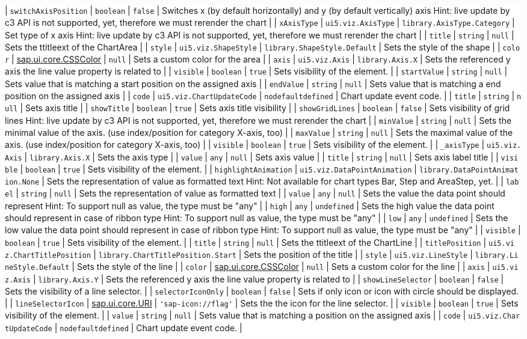| `switchAxisPosition` | `boolean` | `false` | Switches x (by default horizontally) and y (by default vertically) axis Hint: live update by c3 API is not supported, yet, therefore we must rerender the chart |
| `xAxisType` | `ui5.viz.AxisType` | `library.AxisType.Category` | Set type of x axis Hint: live update by c3 API is not supported, yet, therefore we must rerender the chart |
| `title` | `string` | `null` | Sets the ttitleext of the ChartArea |
| `style` | `ui5.viz.ShapeStyle` | `library.ShapeStyle.Default` | Sets the style of the shape |
| `color` | [sap.ui.core.CSSColor](https://openui5.hana.ondemand.com/#/api/sap.ui.core.CSSColor) | `null` | Sets a custom color for the area |
| `axis` | `ui5.viz.Axis` | `library.Axis.X` | Sets the referenced y axis the line value property is related to |
| `visible` | `boolean` | `true` | Sets visibility of the element. |
| `startValue` | `string` | `null` | Sets value that is matching a start position on the assigned axis |
| `endValue` | `string` | `null` | Sets value that is matching a end position on the assigned axis |
| `code` | `ui5.viz.ChartUpdateCode` | `nodefaultdefined` | Chart update event code. |
| `title` | `string` | `null` | Sets axis title |
| `showTitle` | `boolean` | `true` | Sets axis title visibility |
| `showGridLines` | `boolean` | `false` | Sets visibility of grid lines Hint: live update by c3 API is not supported, yet, therefore we must rerender the chart |
| `minValue` | `string` | `null` | Sets the minimal value of the axis. (use index/position for category X-axis, too) |
| `maxValue` | `string` | `null` | Sets the maximal value of the axis. (use index/position for category X-axis, too) |
| `visible` | `boolean` | `true` | Sets visibility of the element. |
| `_axisType` | `ui5.viz.Axis` | `library.Axis.X` | Sets the axis type |
| `value` | `any` | `null` | Sets axis value |
| `title` | `string` | `null` | Sets axis label title |
| `visible` | `boolean` | `true` | Sets visibility of the element. |
| `highlightAnimation` | `ui5.viz.DataPointAnimation` | `library.DataPointAnimation.None` | Sets the representation of value as formatted text Hint: Not available for chart types Bar, Step and AreaStep, yet. |
| `label` | `string` | `null` | Sets the representation of value as formatted text |
| `value` | `any` | `null` | Sets the value the data point should represent Hint: To support null as value, the type must be "any" |
| `high` | `any` | `undefined` | Sets the high value the data point should represent in case of ribbon type Hint: To support null as value, the type must be "any" |
| `low` | `any` | `undefined` | Sets the low value the data point should represent in case of ribbon type Hint: To support null as value, the type must be "any" |
| `visible` | `boolean` | `true` | Sets visibility of the element. |
| `title` | `string` | `null` | Sets the ttitleext of the ChartLine |
| `titlePosition` | `ui5.viz.ChartTitlePosition` | `library.ChartTitlePosition.Start` | Sets the position of the title |
| `style` | `ui5.viz.LineStyle` | `library.LineStyle.Default` | Sets the style of the line |
| `color` | [sap.ui.core.CSSColor](https://openui5.hana.ondemand.com/#/api/sap.ui.core.CSSColor) | `null` | Sets a custom color for the line |
| `axis` | `ui5.viz.Axis` | `library.Axis.Y` | Sets the referenced y axis the line value property is related to |
| `showLineSelector` | `boolean` | `false` | Sets the visibility of a line selector. |
| `selectorIconOnly` | `boolean` | `false` | Sets if only icon or icon with circle should be displayed. |
| `lineSelectorIcon` | [sap.ui.core.URI](https://openui5.hana.ondemand.com/#/api/sap.ui.core.URI) | `'sap-icon://flag'` | Sets the the icon for the line selector. |
| `visible` | `boolean` | `true` | Sets visibility of the element. |
| `value` | `string` | `null` | Sets value that is matching a position on the assigned axis |
| `code` | `ui5.viz.ChartUpdateCode` | `nodefaultdefined` | Chart update event code. |